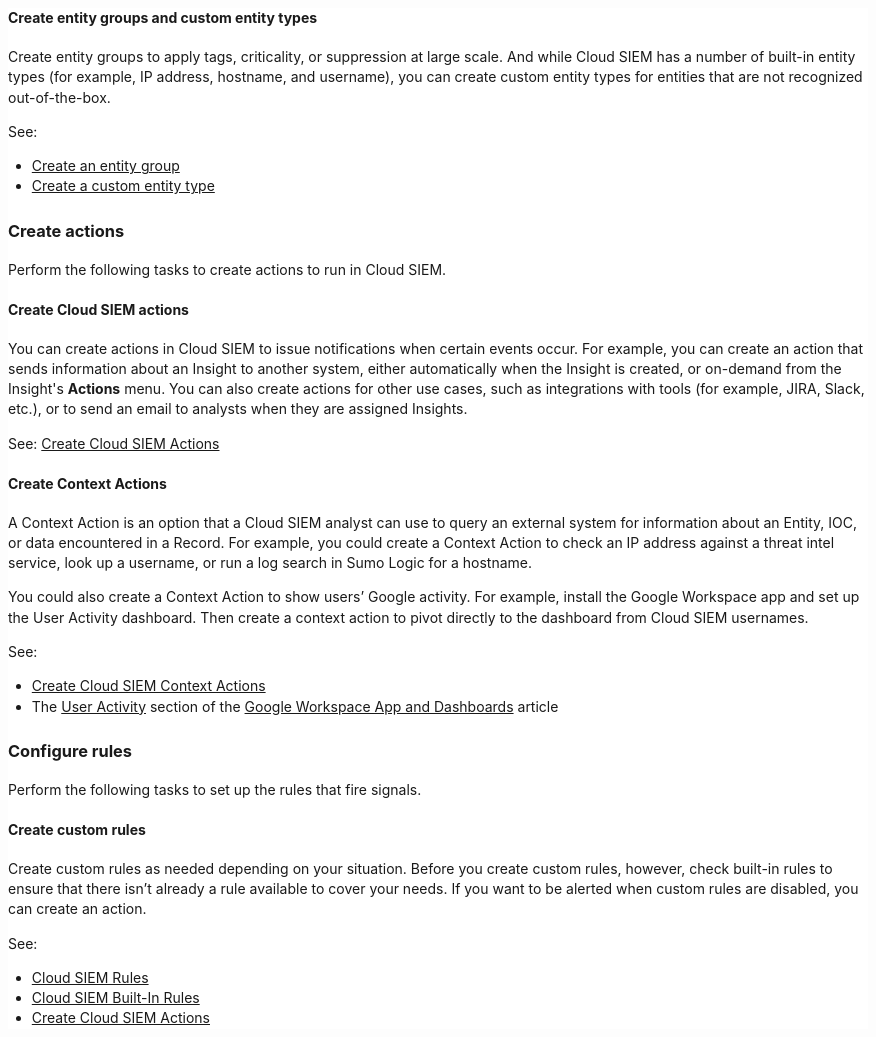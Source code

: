 #### Create entity groups and custom entity types

Create entity groups to apply tags, criticality, or suppression at large scale. And while Cloud SIEM has a number of built-in entity types (for example, IP address, hostname, and username), you can create custom entity types for entities that are not recognized out-of-the-box. 

See: 
* [Create an entity group](/docs/cse/records-signals-entities-insights/create-an-entity-group/)
* [Create a custom entity type](/docs/cse/records-signals-entities-insights/create-custom-entity-type/)

### Create actions

Perform the following tasks to create actions to run in Cloud SIEM.

#### Create Cloud SIEM actions

You can create actions in Cloud SIEM to issue notifications when certain events occur. For example, you can create an action that sends information about an Insight to another system, either automatically when the Insight is created, or on-demand from the Insight's **Actions** menu. You can also create actions for other use cases, such as integrations with tools (for example, JIRA, Slack, etc.), or to send an email to analysts when they are assigned Insights.

See: [Create Cloud SIEM Actions](/docs/cse/administration/create-cse-actions/)

#### Create Context Actions

A Context Action is an option that a Cloud SIEM analyst can use to query an external system for information about an Entity, IOC, or data encountered in a Record. For example, you could create a Context Action to check an IP address against a threat intel service, look up a username, or run a log search in Sumo Logic for a hostname.

You could also create a Context Action to show users’ Google activity. For example, install the Google Workspace app and set up the User Activity dashboard. Then create a context action to pivot directly to the dashboard from Cloud SIEM usernames. 

See: 
* [Create Cloud SIEM Context Actions](/docs/cse/administration/create-cse-context-actions/)
* The [User Activity](/docs/integrations/google/workspace/install-app-dashboards/#user-activity) section of the [Google Workspace App and Dashboards](/docs/integrations/google/workspace/install-app-dashboards/) article

### Configure rules

Perform the following tasks to set up the rules that fire signals.

#### Create custom rules

Create custom rules as needed depending on your situation. Before you create custom rules, however, check built-in rules to ensure that there isn’t already a rule available to cover your needs. If you want to be alerted when custom rules are disabled, you can create an action.

See: 
* [Cloud SIEM Rules](/docs/cse/rules/)
* [Cloud SIEM Built-In Rules](/docs/cse/rules/cse-built-in-rules/)
* [Create Cloud SIEM Actions](/docs/cse/administration/create-cse-actions/)
